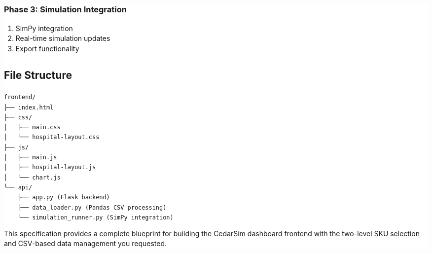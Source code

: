 ### **Phase 3: Simulation Integration**
1. SimPy integration
2. Real-time simulation updates
3. Export functionality

## **File Structure**
```
frontend/
├── index.html
├── css/
│   ├── main.css
│   └── hospital-layout.css
├── js/
│   ├── main.js
│   ├── hospital-layout.js
│   └── chart.js
└── api/
    ├── app.py (Flask backend)
    ├── data_loader.py (Pandas CSV processing)
    └── simulation_runner.py (SimPy integration)
```

This specification provides a complete blueprint for building the CedarSim dashboard frontend with the two-level SKU selection and CSV-based data management you requested.

